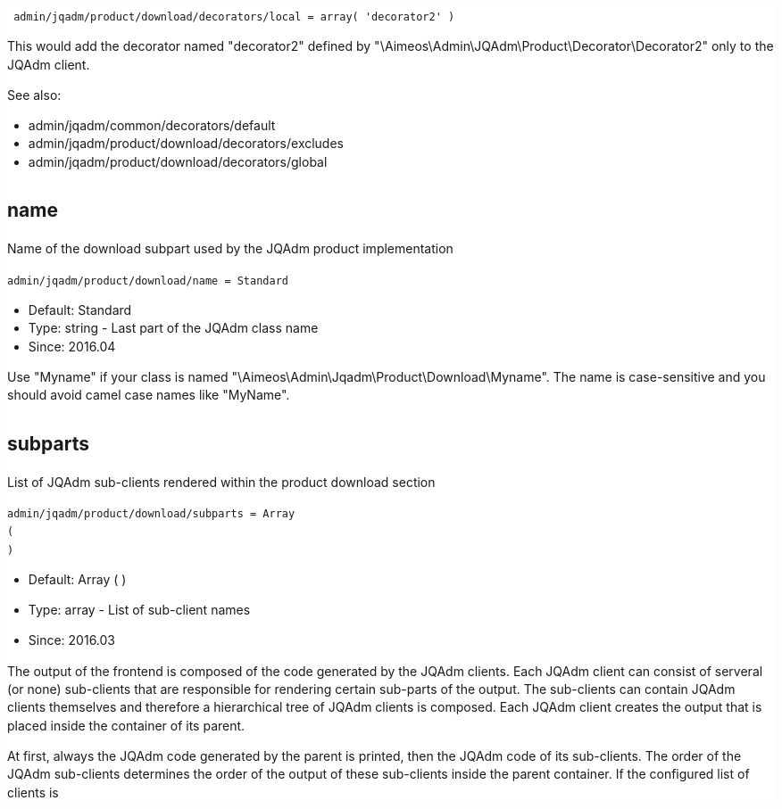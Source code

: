 ```
 admin/jqadm/product/download/decorators/local = array( 'decorator2' )
```

This would add the decorator named "decorator2" defined by
"\Aimeos\Admin\JQAdm\Product\Decorator\Decorator2" only to the JQAdm client.

See also:

* admin/jqadm/common/decorators/default
* admin/jqadm/product/download/decorators/excludes
* admin/jqadm/product/download/decorators/global

## name

Name of the download subpart used by the JQAdm product implementation

```
admin/jqadm/product/download/name = Standard
```

* Default: Standard
* Type: string - Last part of the JQAdm class name
* Since: 2016.04

Use "Myname" if your class is named "\Aimeos\Admin\Jqadm\Product\Download\Myname".
The name is case-sensitive and you should avoid camel case names like "MyName".


## subparts

List of JQAdm sub-clients rendered within the product download section

```
admin/jqadm/product/download/subparts = Array
(
)
```

* Default: Array
(
)

* Type: array - List of sub-client names
* Since: 2016.03

The output of the frontend is composed of the code generated by the JQAdm
clients. Each JQAdm client can consist of serveral (or none) sub-clients
that are responsible for rendering certain sub-parts of the output. The
sub-clients can contain JQAdm clients themselves and therefore a
hierarchical tree of JQAdm clients is composed. Each JQAdm client creates
the output that is placed inside the container of its parent.

At first, always the JQAdm code generated by the parent is printed, then
the JQAdm code of its sub-clients. The order of the JQAdm sub-clients
determines the order of the output of these sub-clients inside the parent
container. If the configured list of clients is

